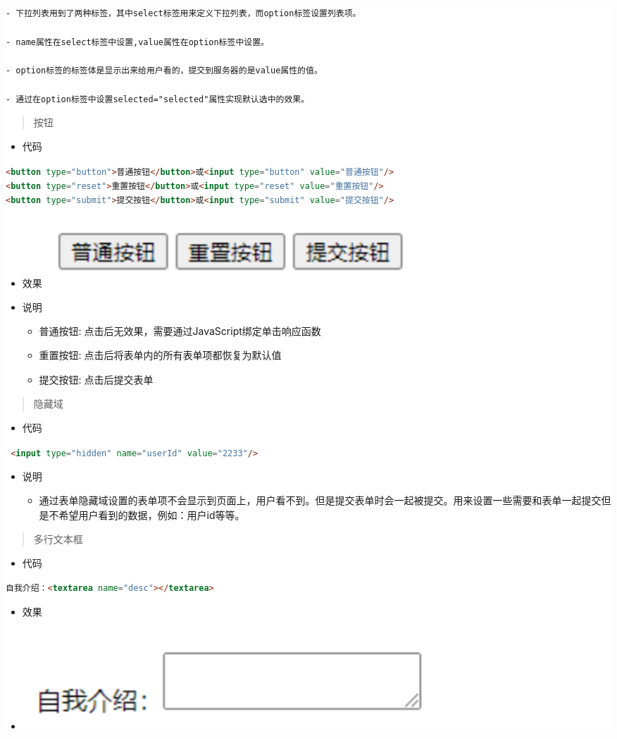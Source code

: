     - 下拉列表用到了两种标签，其中select标签用来定义下拉列表，而option标签设置列表项。
        
    - name属性在select标签中设置,value属性在option标签中设置。
        
    - option标签的标签体是显示出来给用户看的，提交到服务器的是value属性的值。
        
    - 通过在option标签中设置selected="selected"属性实现默认选中的效果。
        

> 按钮

- 代码
```html
<button type="button">普通按钮</button>或<input type="button" value="普通按钮"/>  
<button type="reset">重置按钮</button>或<input type="reset" value="重置按钮"/>  
<button type="submit">提交按钮</button>或<input type="submit" value="提交按钮"/>
```

- 效果
![](assets/02.%20HTML常见使用_image_18.png)

- 说明
    
    - 普通按钮: 点击后无效果，需要通过JavaScript绑定单击响应函数
        
    - 重置按钮: 点击后将表单内的所有表单项都恢复为默认值
        
    - 提交按钮: 点击后提交表单
        

> 隐藏域

- 代码
```html
 <input type="hidden" name="userId" value="2233"/>
```

- 说明
    
    - 通过表单隐藏域设置的表单项不会显示到页面上，用户看不到。但是提交表单时会一起被提交。用来设置一些需要和表单一起提交但是不希望用户看到的数据，例如：用户id等等。
        

> 多行文本框

- 代码
```html
自我介绍：<textarea name="desc"></textarea>
```

- 效果
- ![](assets/02.%20HTML常见使用_image_19.png)
 